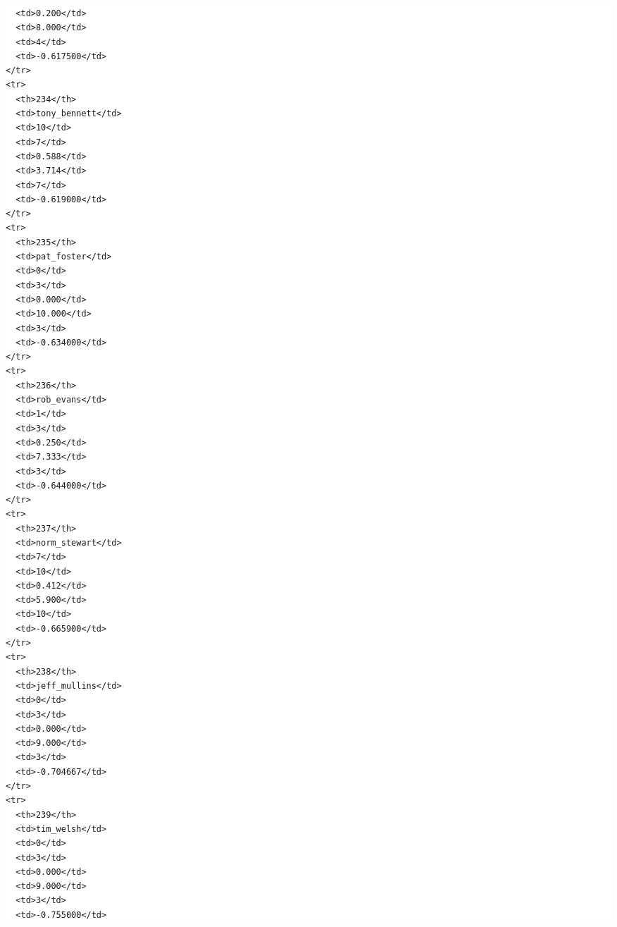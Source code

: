       <td>0.200</td>
      <td>8.000</td>
      <td>4</td>
      <td>-0.617500</td>
    </tr>
    <tr>
      <th>234</th>
      <td>tony_bennett</td>
      <td>10</td>
      <td>7</td>
      <td>0.588</td>
      <td>3.714</td>
      <td>7</td>
      <td>-0.619000</td>
    </tr>
    <tr>
      <th>235</th>
      <td>pat_foster</td>
      <td>0</td>
      <td>3</td>
      <td>0.000</td>
      <td>10.000</td>
      <td>3</td>
      <td>-0.634000</td>
    </tr>
    <tr>
      <th>236</th>
      <td>rob_evans</td>
      <td>1</td>
      <td>3</td>
      <td>0.250</td>
      <td>7.333</td>
      <td>3</td>
      <td>-0.644000</td>
    </tr>
    <tr>
      <th>237</th>
      <td>norm_stewart</td>
      <td>7</td>
      <td>10</td>
      <td>0.412</td>
      <td>5.900</td>
      <td>10</td>
      <td>-0.665900</td>
    </tr>
    <tr>
      <th>238</th>
      <td>jeff_mullins</td>
      <td>0</td>
      <td>3</td>
      <td>0.000</td>
      <td>9.000</td>
      <td>3</td>
      <td>-0.704667</td>
    </tr>
    <tr>
      <th>239</th>
      <td>tim_welsh</td>
      <td>0</td>
      <td>3</td>
      <td>0.000</td>
      <td>9.000</td>
      <td>3</td>
      <td>-0.755000</td>